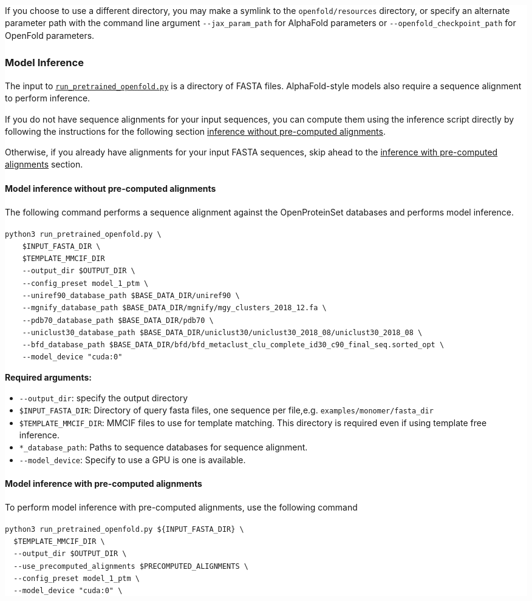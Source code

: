 
If you choose to use a different directory, you may make a symlink to the `openfold/resources` directory, or specify an alternate parameter path with the command line argument `--jax_param_path` for AlphaFold parameters or `--openfold_checkpoint_path` for OpenFold parameters. 


### Model Inference 

The input to [`run_pretrained_openfold.py`](https://github.com/aqlaboratory/openfold/blob/main/run_pretrained_openfold.py) is a directory of FASTA files. AlphaFold-style models also require a sequence alignment to perform inference.

If you do not have sequence alignments for your input sequences, you can compute them using the inference script directly by following the instructions for the following section [inference without pre-computed alignments](#model-inference-without-pre-computed-alignments).

Otherwise, if you already have alignments for your input FASTA sequences, skip ahead to the [inference with pre-computed alignments](#model-inference-with-pre-computed-alignments) section. 

#### Model inference without pre-computed alignments 
The following command performs a sequence alignment against the OpenProteinSet databases and performs model inference. 

```
python3 run_pretrained_openfold.py \
    $INPUT_FASTA_DIR \
    $TEMPLATE_MMCIF_DIR 
    --output_dir $OUTPUT_DIR \
    --config_preset model_1_ptm \
    --uniref90_database_path $BASE_DATA_DIR/uniref90 \
    --mgnify_database_path $BASE_DATA_DIR/mgnify/mgy_clusters_2018_12.fa \
    --pdb70_database_path $BASE_DATA_DIR/pdb70 \
    --uniclust30_database_path $BASE_DATA_DIR/uniclust30/uniclust30_2018_08/uniclust30_2018_08 \
    --bfd_database_path $BASE_DATA_DIR/bfd/bfd_metaclust_clu_complete_id30_c90_final_seq.sorted_opt \
    --model_device "cuda:0" 
```

**Required arguments:**
- `--output_dir`: specify the output directory
- `$INPUT_FASTA_DIR`: Directory of query fasta files, one sequence per file,e.g. `examples/monomer/fasta_dir`
- `$TEMPLATE_MMCIF_DIR`: MMCIF files to use for template matching. This directory is required even if using template free inference. 
- `*_database_path`: Paths to sequence databases for sequence alignment.
- `--model_device`: Specify to use a GPU is one is available.

#### Model inference with pre-computed alignments 
To perform model inference with pre-computed alignments, use the following command

```
python3 run_pretrained_openfold.py ${INPUT_FASTA_DIR} \
  $TEMPLATE_MMCIF_DIR \
  --output_dir $OUTPUT_DIR \
  --use_precomputed_alignments $PRECOMPUTED_ALIGNMENTS \
  --config_preset model_1_ptm \
  --model_device "cuda:0" \
```
